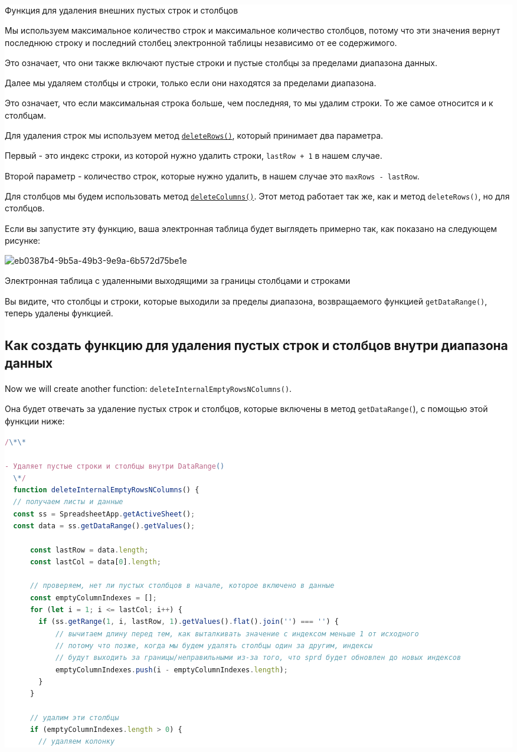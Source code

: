 Функция для удаления внешних пустых строк и столбцов

Мы используем максимальное количество строк и максимальное количество столбцов, потому что эти значения вернут последнюю строку и последний столбец электронной таблицы независимо от ее содержимого.

Это означает, что они также включают пустые строки и пустые столбцы за пределами диапазона данных.

Далее мы удаляем столбцы и строки, только если они находятся за пределами диапазона.

Это означает, что если максимальная строка больше, чем последняя, то мы удалим строки. То же самое относится и к столбцам.

Для удаления строк мы используем метод [`deleteRows()`](https://developers.google.com/apps-script/reference/spreadsheet/sheet#deleterowsrowposition,-howmany), который принимает два параметра.

Первый - это индекс строки, из которой нужно удалить строки, `lastRow + 1` в нашем случае.

Второй параметр - количество строк, которые нужно удалить, в нашем случае это `maxRows - lastRow`.

Для столбцов мы будем использовать метод [`deleteColumns()`](https://developers.google.com/apps-script/reference/spreadsheet/sheet#deletecolumnscolumnposition,-howmany). Этот метод работает так же, как и метод `deleteRows()`, но для столбцов.

Если вы запустите эту функцию, ваша электронная таблица будет выглядеть примерно так, как показано на следующем рисунке:

![eb0387b4-9b5a-49b3-9e9a-6b572d75be1e](https://cdn.hashnode.com/res/hashnode/image/upload/v1693112111932/eb0387b4-9b5a-49b3-9e9a-6b572d75be1e.png)

Электронная таблица с удаленными выходящими за границы столбцами и строками

Вы видите, что столбцы и строки, которые выходили за пределы диапазона, возвращаемого функцией `getDataRange()`, теперь удалены функцией.

## Как создать функцию для удаления пустых строк и столбцов внутри диапазона данных

Now we will create another function: `deleteInternalEmptyRowsNColumns()`.

Она будет отвечать за удаление пустых строк и столбцов, которые включены в метод `getDataRange(`), с помощью этой функции ниже:

```javascript
/\*\*

- Удаляет пустые строки и столбцы внутри DataRange()
  \*/
  function deleteInternalEmptyRowsNColumns() {
  // получаем листы и данные
  const ss = SpreadsheetApp.getActiveSheet();
  const data = ss.getDataRange().getValues();

      const lastRow = data.length;
      const lastCol = data[0].length;

      // проверяем, нет ли пустых столбцов в начале, которое включено в данные
      const emptyColumnIndexes = [];
      for (let i = 1; i <= lastCol; i++) {
      	if (ss.getRange(1, i, lastRow, 1).getValues().flat().join('') === '') {
      		// вычитаем длину перед тем, как выталкивать значение с индексом меньше 1 от исходного
      		// потому что позже, когда мы будем удалять столбцы один за другим, индексы
      		// будут выходить за границы/неправильными из-за того, что sprd будет обновлен до новых индексов
      		emptyColumnIndexes.push(i - emptyColumnIndexes.length);
      	}
      }

      // удалим эти столбцы
      if (emptyColumnIndexes.length > 0) {
      	// удаляем колонку
```